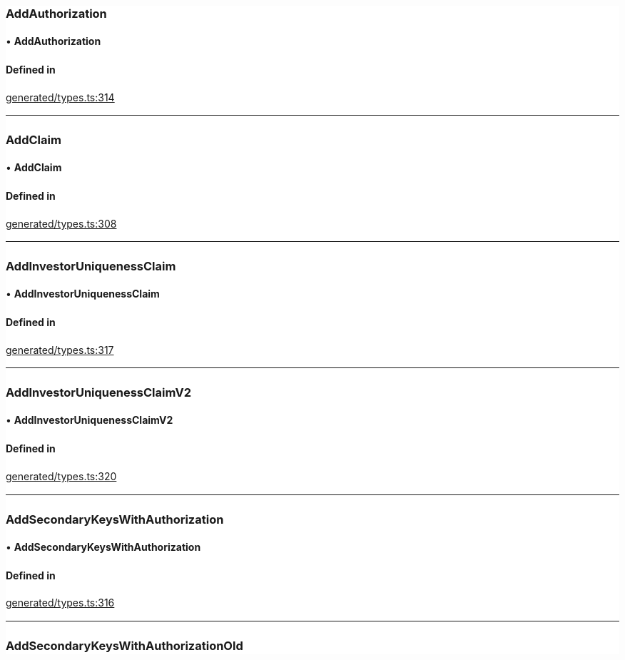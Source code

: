 ### AddAuthorization

• **AddAuthorization**

#### Defined in

[generated/types.ts:314](https://github.com/PolymathNetwork/polymesh-sdk/blob/c6fe1be3/src/generated/types.ts#L314)

___

### AddClaim

• **AddClaim**

#### Defined in

[generated/types.ts:308](https://github.com/PolymathNetwork/polymesh-sdk/blob/c6fe1be3/src/generated/types.ts#L308)

___

### AddInvestorUniquenessClaim

• **AddInvestorUniquenessClaim**

#### Defined in

[generated/types.ts:317](https://github.com/PolymathNetwork/polymesh-sdk/blob/c6fe1be3/src/generated/types.ts#L317)

___

### AddInvestorUniquenessClaimV2

• **AddInvestorUniquenessClaimV2**

#### Defined in

[generated/types.ts:320](https://github.com/PolymathNetwork/polymesh-sdk/blob/c6fe1be3/src/generated/types.ts#L320)

___

### AddSecondaryKeysWithAuthorization

• **AddSecondaryKeysWithAuthorization**

#### Defined in

[generated/types.ts:316](https://github.com/PolymathNetwork/polymesh-sdk/blob/c6fe1be3/src/generated/types.ts#L316)

___

### AddSecondaryKeysWithAuthorizationOld

